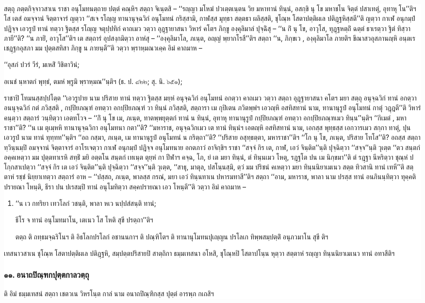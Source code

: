 
<p>สตฺถุ ภตฺตกิจฺจาวสาเน ราชา อนุโมทนตฺถาย ปตฺตํ คณฺหิฯ สตฺถา จิเนฺตสิ – ‘‘รญฺญา มโหฆํ ปวเตฺตเนฺตน วิย มหาทานํ ทินฺนํ, อสกฺขิ นุ โข มหาชโน จิตฺตํ ปสาเทตุํ, อุทาหุ โน’’ติฯ โส เตสํ อมจฺจานํ จิตฺตาจารํ ญตฺวา ‘‘สเจ รโญฺญ ทานานุจฺฉวิกํ อนุโมทนํ กริสฺสามิ, กาฬสฺส มุทฺธา สตฺตธา ผลิสฺสติ, ชุโณฺห โสตาปตฺติผเล ปติฎฺฐหิสฺสตี’’ติ ญตฺวา กาเฬ อนุกมฺปํ ปฎิจฺจ เอวรูปํ ทานํ ทตฺวา ฐิตสฺส รโญฺญ จตุปฺปทิกํ คาถเมว วตฺวา อุฎฺฐายาสนา วิหารํ คโตฯ ภิกฺขู  องฺคุลิมาลํ ปุจฺฉิํสุ – ‘‘น กิํ นุ โข, อาวุโส, ทุฎฺฐหตฺถิํ ฉตฺตํ ธาเรตฺวา ฐิตํ ทิสฺวา ภายี’’ติ? ‘‘น ภายิํ, อาวุโส’’ติฯ เต สตฺถารํ อุปสงฺกมิตฺวา อาหํสุ – ‘‘องฺคุลิมาโล, ภเนฺต, อญฺญํ พฺยากโรสี’’ติฯ สตฺถา ‘‘น, ภิกฺขเว , องฺคุลิมาโล ภายติฯ ขีณาสวอุสภานญฺหิ อนฺตเร เชฎฺฐกอุสภา มม ปุตฺตสทิสา ภิกฺขู น ภายนฺตี’’ติ วตฺวา พฺราหฺมณวเคฺค อิมํ คาถมาห –</p>


<p>
‘‘อุสภํ ปวรํ วีรํ, มเหสิํ วิชิตาวินํ;  
  
อเนชํ นฺหาตกํ พุทฺธํ, ตมหํ พฺรูมิ พฺราหฺมณ’’นฺติฯ (ธ. ป. ๔๒๒; สุ. นิ. ๖๕๑);  
</p>
  
<p>ราชาปิ โทมนสฺสปฺปโตฺต ‘‘เอวรูปาย นาม ปริสาย ทานํ ทตฺวา ฐิตสฺส มยฺหํ อนุจฺฉวิกํ อนุโมทนํ อกตฺวา คาถเมว วตฺวา สตฺถา อุฎฺฐายาสนา คโตฯ มยา สตฺถุ อนุจฺฉวิกํ ทานํ อกตฺวา อนนุจฺฉวิกํ กตํ ภวิสฺสติ , กปฺปิยภณฺฑํ อทตฺวา อกปฺปิยภณฺฑํ วา ทินฺนํ ภวิสฺสติ, สตฺถารา เม กุปิเตน ภวิตพฺพํฯ เอวญฺหิ อสทิสทานํ นาม, ทานานุรูปํ อนุโมทนํ กาตุํ วฎฺฎตี’’ติ วิหารํ คนฺตฺวา สตฺถารํ วนฺทิตฺวา เอตทโวจ – ‘‘กิํ นุ โข เม, ภเนฺต, ทาตพฺพยุตฺตกํ ทานํ น ทินฺนํ, อุทาหุ ทานานุรูปํ กปฺปิยภณฺฑํ อทตฺวา อกปฺปิยภณฺฑเมว ทินฺน’’นฺติฯ ‘‘กิเมตํ , มหาราชา’’ติ? ‘‘น เม ตุเมฺหหิ ทานานุจฺฉวิกา อนุโมทนา กตา’’ติ? ‘‘มหาราช, อนุจฺฉวิกเมว เต ทานํ ทินฺนํฯ เอตญฺหิ อสทิสทานํ นาม, เอกสฺส พุทฺธสฺส เอกวารเมว สกฺกา ทาตุํ, ปุน เอวรูปํ นาม ทานํ ทุทฺทท’’นฺติฯ ‘‘อถ กสฺมา, ภเนฺต, เม ทานานุรูปํ อนุโมทนํ น กริตฺถา’’ติ? ‘‘ปริสาย อสุทฺธตฺตา, มหาราชา’’ติฯ ‘‘โก นุ โข, ภเนฺต, ปริสาย โทโส’’ติ? อถสฺส สตฺถา ทฺวินฺนมฺปิ อมจฺจานํ จิตฺตาจารํ อาโรเจตฺวา กาเฬ อนุกมฺปํ ปฎิจฺจ อนุโมทนาย อกตภาวํ อาจิกฺขิฯ ราชา ‘‘สจฺจํ กิร เต, กาฬ, เอวํ จินฺติต’’นฺติ ปุจฺฉิตฺวา ‘‘สจฺจ’’นฺติ วุเตฺต ‘‘ตว สนฺตกํ อคฺคเหตฺวา มม ปุตฺตทาเรหิ สทฺธิํ มยิ อตฺตโน สนฺตกํ เทเนฺต ตุยฺหํ กา ปีฬาฯ คจฺฉ, โภ, ยํ เต มยา ทินฺนํ, ตํ ทินฺนเมว โหตุ, รฎฺฐโต ปน เม นิกฺขมา’’ติ ตํ รฎฺฐา นีหริตฺวา ชุณฺหํ ปโกฺกสาเปตฺวา ‘‘สจฺจํ กิร เต เอวํ จินฺติต’’นฺติ ปุจฺฉิตฺวา ‘‘สจฺจ’’นฺติ วุเตฺต, ‘‘สาธุ, มาตุล, ปสโนฺนสฺมิ, ตฺวํ มม ปริชนํ คเหตฺวา มยา ทินฺนนิยาเมเนว สตฺต ทิวสานิ ทานํ เทหี’’ติ สตฺตาหํ รชฺชํ นิยฺยาเทตฺวา สตฺถารํ อาห – ‘‘ปสฺสถ, ภเนฺต, พาลสฺส กรณํ, มยา เอวํ ทินฺนทาเน ปหารมทาสี’’ติฯ สตฺถา ‘‘อาม, มหาราช, พาลา นาม ปรสฺส ทานํ อนภินนฺทิตฺวา ทุคฺคติปรายณา โหนฺติ, ธีรา ปน ปเรสมฺปิ ทานํ อนุโมทิตฺวา สคฺคปรายณา เอว โหนฺตี’’ติ วตฺวา อิมํ คาถมาห –</p>


<ol>
<li>
‘‘น  
เว กทริยา เทวโลกํ วชนฺติ, พาลา หเว นปฺปสํสนฺติ ทานํ;  
  
ธีโร จ ทานํ อนุโมทมาโน, เตเนว โส โหติ สุขี ปรตฺถา’’ติฯ  
</li>
  
<p>ตตฺถ  ติ ถทฺธมจฺฉริโนฯ ติ อิธโลกปรโลกํ อชานนกาฯ ติ ปณฺฑิโตฯ ติ  ทานานุโมทนปุเญฺญน ปรโลเก ทิพฺพสมฺปตฺติํ อนุภวมาโน สุขี ติฯ
</ol></p>


<p>เทสนาวสาเน  ชุโณฺห โสตาปตฺติผเล ปติฎฺฐหิ, สมฺปตฺตปริสายปิ สาตฺถิกา ธมฺมเทสนา อโหสิ, ชุโณฺหปิ โสตาปโนฺน หุตฺวา สตฺตาหํ รญฺญา ทินฺนนิยาเมเนว ทานํ อทาสีติฯ</p>

</p>


<h3>๑๑. อนาถปิณฺฑกปุตฺตกาลวตฺถุ</h3>
<p>ติ อิมํ ธมฺมเทสนํ สตฺถา เชตวเน วิหรโนฺต กาลํ นาม อนาถปิณฺฑิกสฺส ปุตฺตํ อารพฺภ กเถสิฯ</p>
